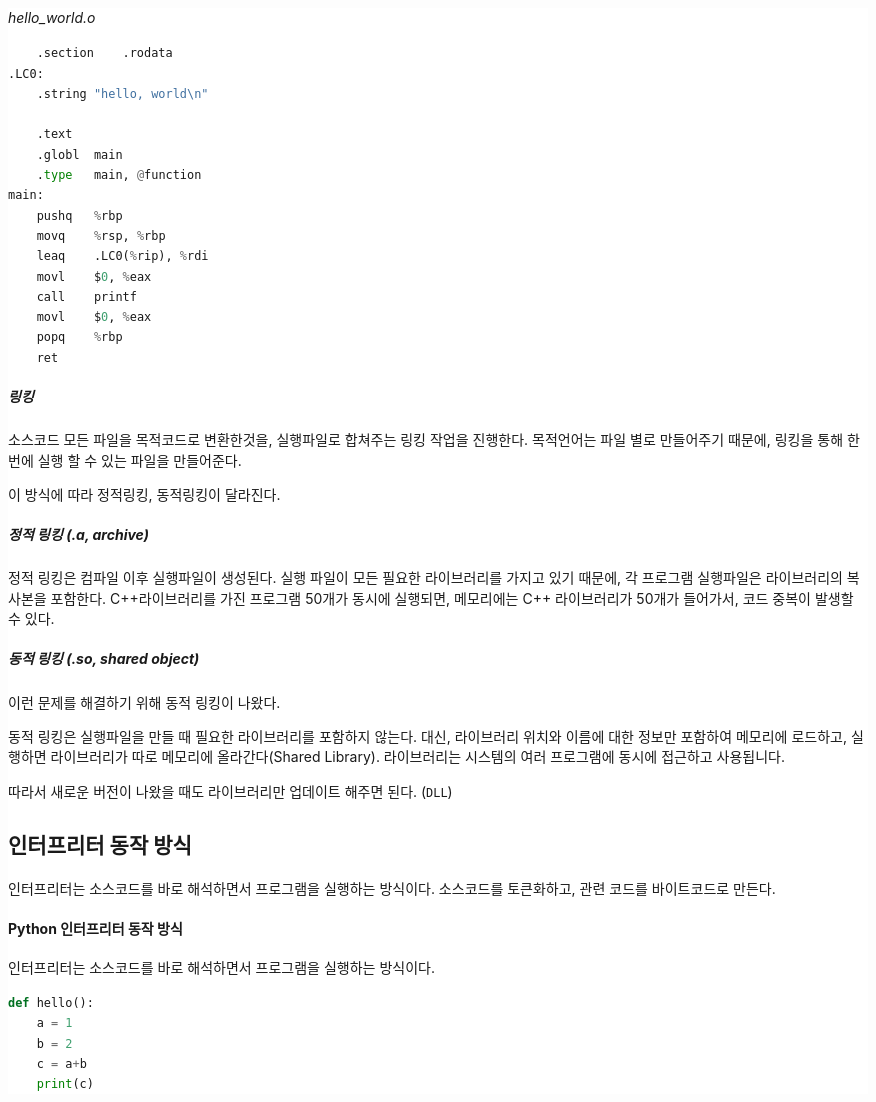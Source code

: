 *hello_world.o*
```python
    .section	.rodata
.LC0:
    .string	"hello, world\n"

    .text
    .globl	main
    .type	main, @function
main:
    pushq	%rbp
    movq	%rsp, %rbp
    leaq	.LC0(%rip), %rdi
    movl	$0, %eax
    call	printf
    movl	$0, %eax
    popq	%rbp
    ret
```

##### 링킹

소스코드 모든 파일을 목적코드로 변환한것을, 실행파일로 합쳐주는 링킹 작업을 진행한다. 목적언어는 파일 별로 만들어주기 때문에, 링킹을 통해 한번에 실행 할 수 있는 파일을 만들어준다.

이 방식에 따라 정적링킹, 동적링킹이 달라진다.

##### 정적 링킹 (.a, archive)

정적 링킹은 컴파일 이후 실행파일이 생성된다. 실행 파일이 모든 필요한 라이브러리를  가지고 있기 때문에, 각 프로그램 실행파일은 라이브러리의 복사본을 포함한다. C++라이브러리를 가진 프로그램 50개가 동시에 실행되면, 메모리에는 C++ 라이브러리가 50개가 들어가서, 코드 중복이 발생할 수 있다.

##### 동적 링킹 (.so, shared object)

이런 문제를 해결하기 위해 동적 링킹이 나왔다. 

동적 링킹은 실행파일을 만들 때 필요한 라이브러리를 포함하지 않는다. 대신, 라이브러리 위치와 이름에 대한 정보만 포함하여 메모리에 로드하고, 실행하면 라이브러리가 따로 메모리에 올라간다(Shared Library). 라이브러리는 시스템의 여러 프로그램에 동시에 접근하고 사용됩니다. 

따라서 새로운 버전이 나왔을 때도 라이브러리만 업데이트 해주면 된다. (`DLL`)

## 인터프리터 동작 방식

인터프리터는 소스코드를 바로 해석하면서 프로그램을 실행하는 방식이다. 소스코드를 토큰화하고, 관련 코드를 바이트코드로 만든다.

#### Python 인터프리터 동작 방식

인터프리터는 소스코드를 바로 해석하면서 프로그램을 실행하는 방식이다.

```python
def hello():
    a = 1
    b = 2
    c = a+b
    print(c)
```
